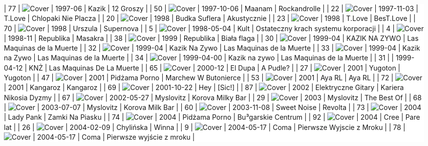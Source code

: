 | 77 | ![Cover](http://coverartarchive.org/release/5f7185fb-5a1a-4701-9722-2fc720a6caad/14514441208-250.jpg) | 1997-06 | Kazik | 12 Groszy |
| 50 | ![Cover](http://coverartarchive.org/release/7296c10a-4dd3-4e53-9160-9cb89359bab9/16623087186-250.jpg) | 1997-10-06 | Maanam | Rockandrolle |
| 22 | ![Cover](http://coverartarchive.org/release/5a121cf4-d5f7-4820-9282-8c53cacb5dfb/4136135423-250.jpg) | 1997-11-03 | T.Love | Chlopaki Nie Placza |
| 20 | ![Cover](https://i.discogs.com/d_B6Xah-YWaXiwPhYZsqC6MTY2NCvd9ksqfPdlAfsSs/rs:fit/g:sm/q:40/h:150/w:150/czM6Ly9kaXNjb2dz/LWRhdGFiYXNlLWlt/YWdlcy9SLTcxMTgw/MDktMTQzNDExODM1/MC02OTM1LmpwZWc.jpeg) | 1998 | Budka Suflera | Akustycznie |
| 23 | ![Cover](http://coverartarchive.org/release/22d85f04-077c-4383-9900-3c97185d2432/6785718728-250.jpg) | 1998 | T.Love | BesT.Love |
| 70 | ![Cover](https://i.discogs.com/aLA10wxZnWwvMJ42Ch2mO-9dFy-11IFSGGOyS7TIFiA/rs:fit/g:sm/q:40/h:150/w:150/czM6Ly9kaXNjb2dz/LWRhdGFiYXNlLWlt/YWdlcy9SLTE2MDk5/NTktMTQ1NjQwMjcw/MS0zMTA0LmpwZWc.jpeg) | 1998 | Urszula | Supernova |
| 5 | ![Cover](https://lastfm.freetls.fastly.net/i/u/34s/f3d99c8a6dfa9df733c4e87f04b67341.png) | 1998-05-04 | Kult | Ostateczny krach systemu korporacji |
| 4 | ![Cover](https://lastfm.freetls.fastly.net/i/u/34s/48dd0417fe97fc7a54536faf69c887db.png) | 1998-11 | Republika | Masakra |
| 38 | ![Cover](https://i.discogs.com/Dnr2cnjplbbeZeP78GK3AjClml6q4gN3s3XtqO4xWkY/rs:fit/g:sm/q:40/h:150/w:150/czM6Ly9kaXNjb2dz/LWRhdGFiYXNlLWlt/YWdlcy9SLTE2MTQ1/NDgtMTIzMjI3MjU5/Ny5qcGVn.jpeg) | 1999 | Republika | Biała flaga |
| 30 | ![Cover](https://i.discogs.com/tREgrWSGYP8CpkPRTOfCx0m2wurgZgnjLijo-IOIBJA/rs:fit/g:sm/q:40/h:150/w:150/czM6Ly9kaXNjb2dz/LWRhdGFiYXNlLWlt/YWdlcy9SLTUyMzU4/MzktMTM5ODYwNDI0/Ni0yODMyLmpwZWc.jpeg) | 1999-04 | KAZIK NA ZYWO | Las Maquinas de la Muerte |
| 32 | ![Cover](https://i.discogs.com/tREgrWSGYP8CpkPRTOfCx0m2wurgZgnjLijo-IOIBJA/rs:fit/g:sm/q:40/h:150/w:150/czM6Ly9kaXNjb2dz/LWRhdGFiYXNlLWlt/YWdlcy9SLTUyMzU4/MzktMTM5ODYwNDI0/Ni0yODMyLmpwZWc.jpeg) | 1999-04 | Kazik Na Zywo | Las Maquinas de la Muerte |
| 33 | ![Cover](https://i.discogs.com/tREgrWSGYP8CpkPRTOfCx0m2wurgZgnjLijo-IOIBJA/rs:fit/g:sm/q:40/h:150/w:150/czM6Ly9kaXNjb2dz/LWRhdGFiYXNlLWlt/YWdlcy9SLTUyMzU4/MzktMTM5ODYwNDI0/Ni0yODMyLmpwZWc.jpeg) | 1999-04 | Kazik na Zywo | Las Maquinas de la Muerte |
| 34 | ![Cover](https://i.discogs.com/tREgrWSGYP8CpkPRTOfCx0m2wurgZgnjLijo-IOIBJA/rs:fit/g:sm/q:40/h:150/w:150/czM6Ly9kaXNjb2dz/LWRhdGFiYXNlLWlt/YWdlcy9SLTUyMzU4/MzktMTM5ODYwNDI0/Ni0yODMyLmpwZWc.jpeg) | 1999-04-00 | Kazik na zywo | Las Maquinas de la Muerte |
| 31 |  | 1999-04-12 | KNŻ | Las Maquinas De La Muerte |
| 65 | ![Cover](http://coverartarchive.org/release/5edf5ba8-5dd7-46b3-8019-7886ffe0ed63/7231340659-250.jpg) | 2000-12 | El Dupa | A Pudle? |
| 27 | ![Cover](http://coverartarchive.org/release/d8154475-1651-4b62-a677-430c7fc2c91e/16051863121-250.jpg) | 2001 | Yugoton | Yugoton |
| 47 | ![Cover](https://i.discogs.com/PQ4i3R60mv79mrLsMcfBorjo8G0je-KvasqqJ9CdVB0/rs:fit/g:sm/q:40/h:150/w:150/czM6Ly9kaXNjb2dz/LWRhdGFiYXNlLWlt/YWdlcy9SLTMxNzcw/MjctMTMxOTIxNzQz/Ny5qcGVn.jpeg) | 2001 | Pidżama Porno | Marchew W Butonierce |
| 53 | ![Cover](https://i.discogs.com/YssU7J2zQH2hGHCyzXPwzFUiv0gp8JSaTmzkvUiMTi4/rs:fit/g:sm/q:40/h:150/w:150/czM6Ly9kaXNjb2dz/LWRhdGFiYXNlLWlt/YWdlcy9SLTgzMDk0/Mi0xNTc4MTI0MDc0/LTcyNTEuanBlZw.jpeg) | 2001 | Aya RL | Aya RL |
| 72 | ![Cover](https://i.discogs.com/7APcCh0LqqufcDamXDyLYqHVjnM8Is8UBRbWDO4idxY/rs:fit/g:sm/q:40/h:150/w:150/czM6Ly9kaXNjb2dz/LWRhdGFiYXNlLWlt/YWdlcy9SLTY0NzQ5/ODEtMTQ3MTI1NjEz/OS01MTU0LmpwZWc.jpeg) | 2001 | Kangaroz | Kangaroz |
| 69 | ![Cover](https://lastfm.freetls.fastly.net/i/u/34s/50d3b3fdc57e1e83e35fab9a212f8e97.png) | 2001-10-22 | Hey | [Sic!] |
| 87 | ![Cover](http://coverartarchive.org/release/0ad0fefc-94aa-4129-8514-69d2708c808c/2616042940-250.jpg) | 2002 | Elektryczne Gitary | Kariera Nikosia Dyzmy |
| 67 | ![Cover](https://lastfm.freetls.fastly.net/i/u/34s/9ec11dd054a520b137185fb797733082.png) | 2002-05-27 | Myslovitz | Korova Milky Bar |
| 29 | ![Cover](https://lastfm.freetls.fastly.net/i/u/34s/c28625d7fbb036ec0f1141488db724b8.png) | 2003 | Myslovitz | The Best Of |
| 68 | ![Cover](https://i.discogs.com/FeDAM8nIfUfZfk4sK8QpB5TLYL9GpPzUxEa9V56zi3I/rs:fit/g:sm/q:40/h:150/w:150/czM6Ly9kaXNjb2dz/LWRhdGFiYXNlLWlt/YWdlcy9SLTg0NDQ1/OS0xMzU2MzIxNjg1/LTM3OTkuanBlZw.jpeg) | 2003-07-07 | Myslovitz | Korova Milk Bar |
| 60 | ![Cover](https://i.discogs.com/ZaVHIK_DaRooSYnWESRpUcygl5blXmBAxKhf4O0uE5A/rs:fit/g:sm/q:40/h:150/w:150/czM6Ly9kaXNjb2dz/LWRhdGFiYXNlLWlt/YWdlcy9SLTM5Nzgy/OS0xMjgyMjE5NTUz/LmpwZWc.jpeg) | 2003-11-08 | Sweet Noise | Revolta |
| 73 | ![Cover](http://coverartarchive.org/release/0bad5de1-deba-4b63-93c0-25596e3d2aa7/7101864056-250.jpg) | 2004 | Lady Pank | Zamki Na Piasku |
| 74 | ![Cover](https://i.discogs.com/m9Z_cmmwkCgAZLP_nhLUmt71gV1HGTZcqltfiXllV4E/rs:fit/g:sm/q:40/h:150/w:150/czM6Ly9kaXNjb2dz/LWRhdGFiYXNlLWlt/YWdlcy9SLTIzMjY4/MTQtMTI3NzE0Mjg5/My5qcGVn.jpeg) | 2004 | Pidżama Porno | Bu³garskie Centrum |
| 92 | ![Cover](https://i.discogs.com/E-VdLiV2C6g1pp4SRNsvOlmUZPsZ0TTow1w144UwpA0/rs:fit/g:sm/q:40/h:150/w:150/czM6Ly9kaXNjb2dz/LWRhdGFiYXNlLWlt/YWdlcy9SLTMwOTE3/NjUtMTMxNTMyNDQ4/MS5qcGVn.jpeg) | 2004 | Cree | Pare lat |
| 26 | ![Cover](https://lastfm.freetls.fastly.net/i/u/34s/0712a156169f480bc8425aafb1dec7cb.png) | 2004-02-09 | Chylińska | Winna |
| 9 | ![Cover](https://i.discogs.com/8KAyyBrc_rWeJRwPS24bEXSlfRNuxZ9c8b4jakSA_Z0/rs:fit/g:sm/q:40/h:150/w:150/czM6Ly9kaXNjb2dz/LWRhdGFiYXNlLWlt/YWdlcy9SLTExNDY3/OTEtMTE5NTg5NzYx/MC5qcGVn.jpeg) | 2004-05-17 | Coma | Pierwsze Wyjscie z Mroku |
| 78 | ![Cover](https://lastfm.freetls.fastly.net/i/u/34s/b1af1b637f6547289173bb07d88633bc.png) | 2004-05-17 | Coma | Pierwsze wyjście z mroku |